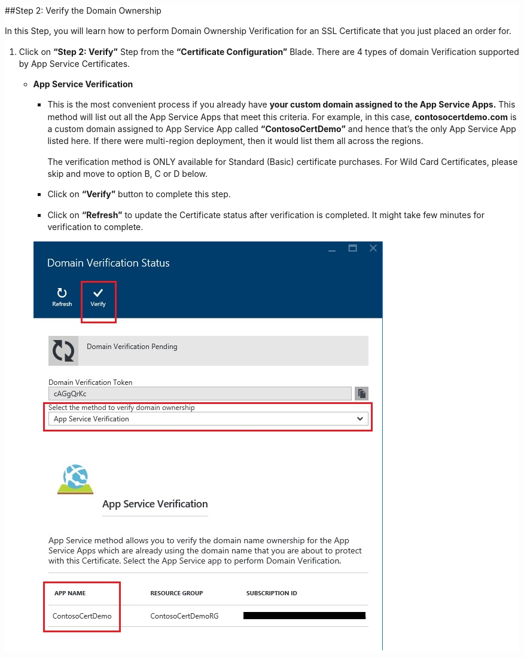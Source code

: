 ##<a name="bkmk_VerifyOwnership"></a>Step 2: Verify the Domain Ownership

In this Step, you will learn how to perform Domain Ownership Verification for an SSL Certificate that you just placed an order for. 

1.	Click on **“Step 2: Verify”** Step from the **“Certificate Configuration”** Blade. There are 4 types of domain Verification supported by App Service Certificates.

    * **App Service Verification** 
    
        * This is the most convenient process if you already have **your custom domain assigned to the App Service Apps.** This method will list out all the App Service Apps that meet this criteria. 
           For example, in this case, **contosocertdemo.com** is a custom domain assigned to App Service App called **“ContosoCertDemo”** and hence that’s the only App Service App listed here. If there were multi-region deployment, then it would list them all across the regions.
        
           The verification method is ONLY available for Standard (Basic) certificate purchases. For Wild Card Certificates, please skip and move to option B, C or D below.
        * Click on **“Verify”** button to complete this step.
        * Click on **“Refresh”** to update the Certificate status after verification is completed. It might take few minutes for verification to complete.
        
        ![insert image of App Service Verification](./media/app-service-web-purchase-ssl-web-site/AppVerify.jpg)     
